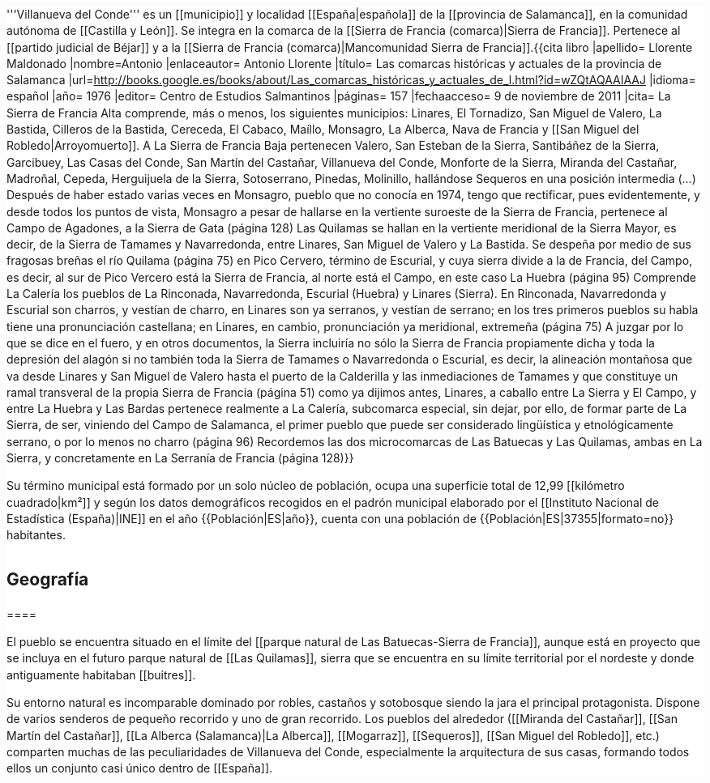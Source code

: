 '''Villanueva del Conde''' es un [[municipio]] y localidad [[España|española]] de la [[provincia de Salamanca]], en la comunidad autónoma de [[Castilla y León]]. Se integra en la comarca de la [[Sierra de Francia (comarca)|Sierra de Francia]]. Pertenece al [[partido judicial de Béjar]] y a la [[Sierra de Francia (comarca)|Mancomunidad Sierra de Francia]].<ref name=ref_duplicada_1>{{cita libro |apellido= Llorente Maldonado |nombre=Antonio |enlaceautor= Antonio Llorente |título= Las comarcas históricas y actuales de la provincia de Salamanca |url=http://books.google.es/books/about/Las_comarcas_históricas_y_actuales_de_l.html?id=wZQtAQAAIAAJ |idioma= español |año= 1976 |editor= Centro de Estudios Salmantinos |páginas= 157 |fechaacceso= 9 de noviembre de 2011 |cita= La Sierra de Francia Alta comprende, más o menos, los siguientes municipios: Linares, El Tornadizo, San Miguel de Valero, La Bastida, Cilleros de la Bastida, Cereceda, El Cabaco, Maíllo, Monsagro, La Alberca, Nava de Francia y [[San Miguel del Robledo|Arroyomuerto]]. A La Sierra de Francia Baja pertenecen Valero, San Esteban de la Sierra, Santibáñez de la Sierra, Garcibuey, Las Casas del Conde, San Martín del Castañar, Villanueva del Conde, Monforte de la Sierra, Miranda del Castañar, Madroñal, Cepeda, Herguijuela de la Sierra, Sotoserrano, Pinedas, Molinillo, hallándose Sequeros en una posición intermedia (...) Después de haber estado varias veces en Monsagro, pueblo que no conocía en 1974, tengo que rectificar, pues evidentemente, y desde todos los puntos de vista, Monsagro a pesar de hallarse en la vertiente suroeste de la Sierra de Francia, pertenece al Campo de Agadones, a la Sierra de Gata (página 128) Las Quilamas se hallan en la vertiente meridional de la Sierra Mayor, es decir, de la Sierra de Tamames y Navarredonda, entre Linares, San Miguel de Valero y La Bastida. Se despeña por medio de sus fragosas breñas el río Quilama (página 75) en Pico Cervero, término de Escurial, y cuya sierra divide a la de Francia, del Campo, es decir, al sur de Pico Vercero está la Sierra de Francia, al norte está el Campo, en este caso La Huebra (página 95) Comprende La Calería los pueblos de La Rinconada, Navarredonda, Escurial (Huebra) y Linares (Sierra). En Rinconada, Navarredonda y Escurial son charros, y vestían de charro, en Linares son ya serranos, y vestían de serrano; en los tres primeros pueblos su habla tiene una pronunciación castellana; en Linares, en cambio, pronunciación ya meridional, extremeña (página 75) A juzgar por lo que se dice en el fuero, y en otros documentos, la Sierra incluiría no sólo la Sierra de Francia propiamente dicha y toda la depresión del alagón si no también toda la Sierra de Tamames o Navarredonda o Escurial, es decir, la alineación montañosa que va desde Linares y San Miguel de Valero hasta el puerto de la Calderilla y las inmediaciones de Tamames y que constituye un ramal transveral de la propia Sierra de Francia (página 51) como ya dijimos antes, Linares, a caballo entre La Sierra y El Campo, y entre La Huebra y Las Bardas pertenece realmente a La Calería, subcomarca especial, sin dejar, por ello, de formar parte de La Sierra, de ser, viniendo del Campo de Salamanca, el primer pueblo que puede ser considerado lingüística y etnológicamente serrano, o por lo menos no charro (página 96) Recordemos las dos microcomarcas de Las Batuecas y Las Quilamas, ambas en La Sierra, y concretamente en La Serranía de Francia (página 128)}}</ref>

Su término municipal está formado por un solo núcleo de población, ocupa una superficie total de 12,99&nbsp;[[kilómetro cuadrado|km²]] y según los datos demográficos recogidos en el padrón municipal elaborado por el [[Instituto Nacional de Estadística (España)|INE]] en el año {{Población|ES|año}}, cuenta con una población de {{Población|ES|37355|formato=no}} habitantes.

## Geografía

====

El pueblo se encuentra situado en el límite del [[parque natural de Las Batuecas-Sierra de Francia]], aunque está en proyecto que se incluya en el futuro parque natural de [[Las Quilamas]], sierra que se encuentra en su límite territorial por el nordeste y donde antiguamente habitaban [[buitres]]. 

Su entorno natural es incomparable dominado por robles, castaños y sotobosque siendo la jara el principal protagonista. Dispone de varios senderos de pequeño recorrido y uno de gran recorrido. Los pueblos del alrededor ([[Miranda del Castañar]], [[San Martín del Castañar]], [[La Alberca (Salamanca)|La Alberca]], [[Mogarraz]], [[Sequeros]], [[San Miguel del Robledo]], etc.) comparten muchas de las peculiaridades de Villanueva del Conde, especialmente la arquitectura de sus casas, formando todos ellos un conjunto casi único dentro de [[España]].
